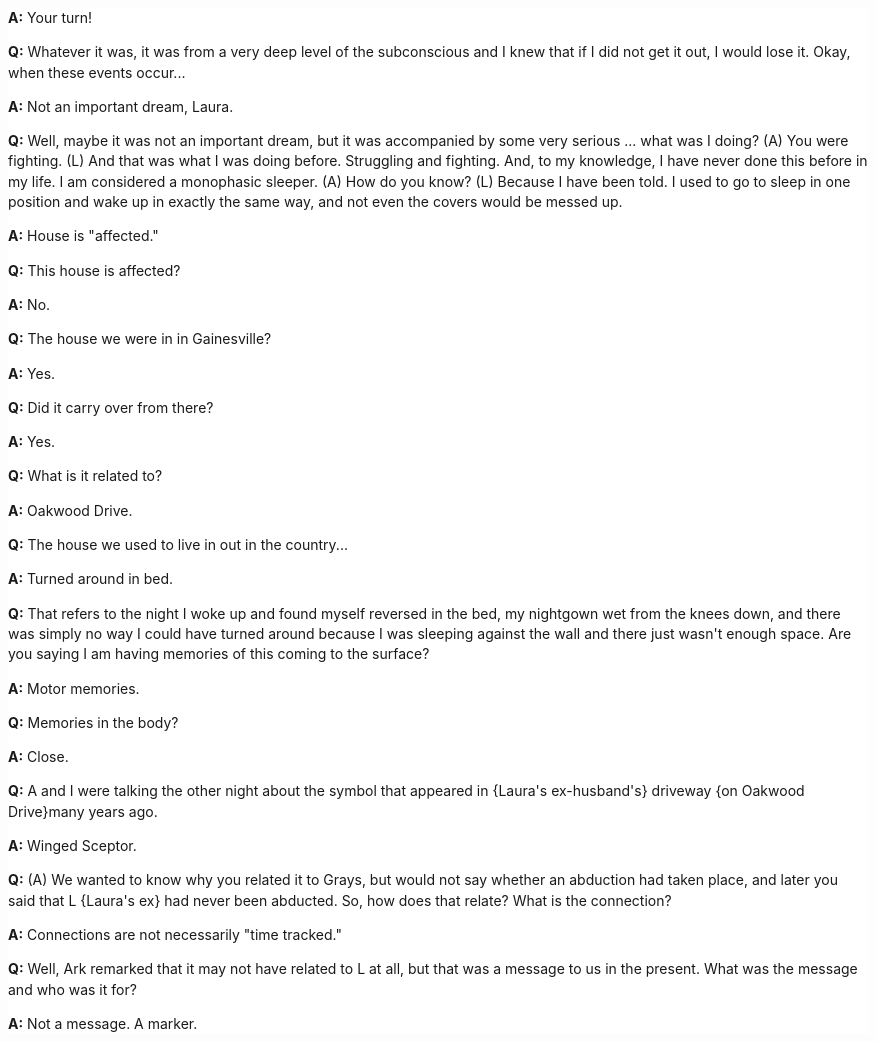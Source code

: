 **A:** Your turn!

**Q:** Whatever it was, it was from a very deep level of the subconscious and I knew that if I did not get it out, I would lose it. Okay, when these events occur...

**A:** Not an important dream, Laura.

**Q:** Well, maybe it was not an important dream, but it was accompanied by some very serious ... what was I doing? (A) You were fighting. (L) And that was what I was doing before. Struggling and fighting. And, to my knowledge, I have never done this before in my life. I am considered a monophasic sleeper. (A) How do you know? (L) Because I have been told. I used to go to sleep in one position and wake up in exactly the same way, and not even the covers would be messed up.

**A:** House is "affected."

**Q:** This house is affected?

**A:** No.

**Q:** The house we were in in Gainesville?

**A:** Yes.

**Q:** Did it carry over from there?

**A:** Yes.

**Q:** What is it related to?

**A:** Oakwood Drive.

**Q:** The house we used to live in out in the country...

**A:** Turned around in bed.

**Q:** That refers to the night I woke up and found myself reversed in the bed, my nightgown wet from the knees down, and there was simply no way I could have turned around because I was sleeping against the wall and there just wasn't enough space. Are you saying I am having memories of this coming to the surface?

**A:** Motor memories.

**Q:** Memories in the body?

**A:** Close.

**Q:** A and I were talking the other night about the symbol that appeared in {Laura's ex-husband's} driveway {on Oakwood Drive}many years ago.

**A:** Winged Sceptor.

**Q:** (A) We wanted to know why you related it to Grays, but would not say whether an abduction had taken place, and later you said that L {Laura's ex} had never been abducted. So, how does that relate? What is the connection?

**A:** Connections are not necessarily "time tracked."

**Q:** Well, Ark remarked that it may not have related to L at all, but that was a message to us in the present. What was the message and who was it for?

**A:** Not a message. A marker.
